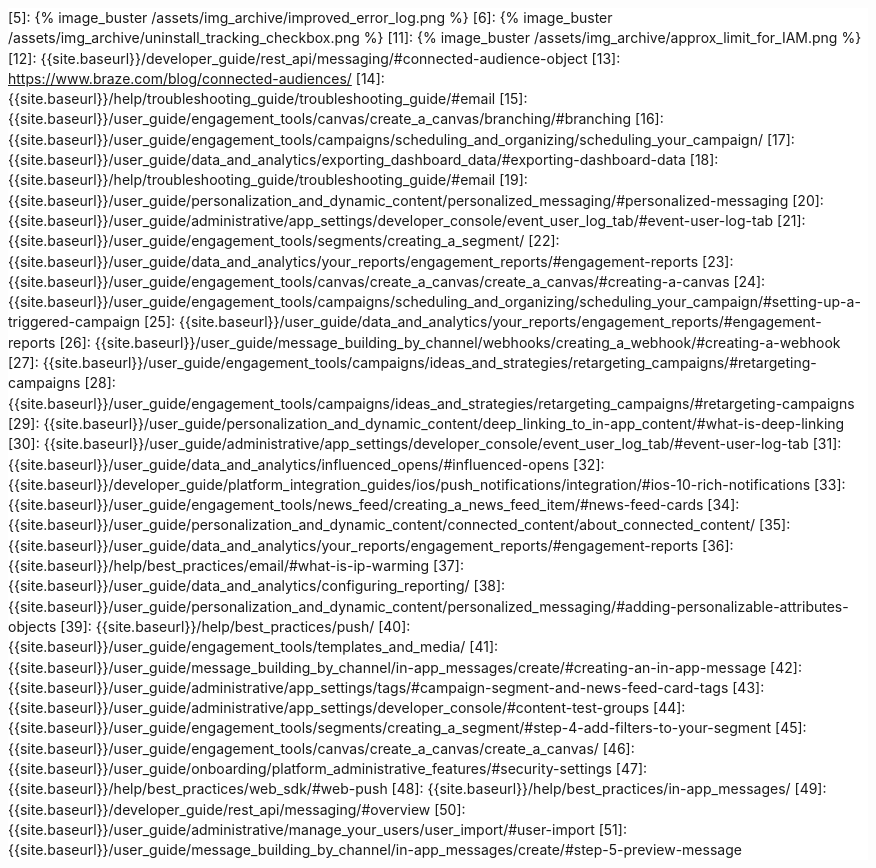 [52]: {{site.baseurl}}/user_guide/engagement_tools/campaigns/ideas_and_strategies/new_features/#targeting-filters
[53]: {{site.baseurl}}/user_guide/engagement_tools/campaigns/ideas_and_strategies/campaigns_in_multiple_languages/#step-6-preview-message
[54]: {{site.baseurl}}/user_guide/message_building_by_channel/email/creating_an_email_template/#creating-an-email-template
[55]: {{site.baseurl}}/user_guide/personalization_and_dynamic_content/personalized_messaging/#personalized-messaging
[56]: {{site.baseurl}}/developer_guide/rest_api/basics/#what-is-a-rest-api
[57]: {{site.baseurl}}/help/troubleshooting_guide/troubleshooting_guide/#email
[58]: {{site.baseurl}}/help/best_practices/web_sdk/#web-push
[59]: {{site.baseurl}}/user_guide/data_and_analytics/engagement_reports/#creating-a-new-report
[60]: {{site.baseurl}}/user_guide/engagement_tools/canvas/create_a_canvas/create_a_canvas/
[61]: {{site.baseurl}}/user_guide/engagement_tools/canvas/create_a_canvas/create_a_canvas/
[62]: {{site.baseurl}}/user_guide/engagement_tools/segments/segmentation_filters/#segmentation-filters
[63]: {{site.baseurl}}/help/troubleshooting_guide/troubleshooting_guide/#email
[64]: {{site.baseurl}}/developer_guide/platform_integration_guides/fireos/advanced_use_cases/locations_and_geofences/#locations--geofences
[65]: {{site.baseurl}}/developer_guide/rest_api/basics/#what-is-a-rest-api
[66]: {{site.baseurl}}/help/best_practices/push/
[67]: {{site.baseurl}}/help/troubleshooting_guide/troubleshooting_guide/#email
[68]: {{site.baseurl}}/user_guide/engagement_tools/canvas/create_a_canvas/create_a_canvas/
[69]: {{site.baseurl}}/user_guide/personalization_and_dynamic_content/personalized_messaging/#personalized-messaging
[70]: {{site.baseurl}}/user_guide/message_building_by_channel/push/push_action_buttons/#how-to-use-action-buttons
[71]: {{site.baseurl}}/developer_guide/rest_api/api_network_connectivity_issues/#whitelisting-brazes-api-endpoint-ip-ranges
[72]: {{site.baseurl}}/user_guide/data_and_analytics/your_reports/engagement_reports/#engagement-reports
[73]: {{site.baseurl}}/user_guide/engagement_tools/segments/using_user_search/#using-user-search
[74]: {{site.baseurl}}/user_guide/message_building_by_channel/push/push_stories/
[75]: {{site.baseurl}}/partners/braze_currents/how_it_works/
[76]: {{site.baseurl}}/user_guide/message_building_by_channel/email/managing_user_subscriptions/#custom-footer
[77]: {{site.baseurl}}/user_guide/onboarding/platform_administrative_features/#notification-preferences
[78]: {{site.baseurl}}/user_guide/onboarding/platform_administrative_features/#slack-incoming-webhook-integration
[79]: {{site.baseurl}}/user_guide/engagement_tools/templates_and_media/media_library/#media-library
[80]: {{site.baseurl}}/developer_guide/platform_integration_guides/ios/push_notifications/integration/#recommended-option-using-a-p8-file-authentication-tokens
[81]: {{site.baseurl}}/user_guide/data_and_analytics/your_reports/engagement_reports/#engagement-reports
[82]: {{site.baseurl}}/developer_guide/rest_api/export/#users-by-identifier-endpoint
[83]: https://dashboard-01.braze.com/app_settings/app_settings/email/
[84]: {{site.baseurl}}/user_guide/message_building_by_channel/email/css_inline/#css-inlining
[85]: {{site.baseurl}}/developer_guide/rest_api/basics/#api-ip-whitelisting
[86]: {{site.baseurl}}/developer_guide/rest_api/basics/#app-group-rest-api-keys
[87]: {{site.baseurl}}/developer_guide/rest_api/email_templates/#email-templates
[88]: {{site.baseurl}}/developer_guide/rest_api/export/#user-export
[89]: {{site.baseurl}}/help/best_practices/utilizing_badge_count/#utilizing-badge-count
[90]: {{site.baseurl}}/developer_guide/platform_integration_guides/ios/push_notifications/troubleshooting/#step-1-configuring-the-push-certificate-and-provisioning-profile
[91]: {{site.baseurl}}/user_guide/message_building_by_channel/email/link_templates/#link-templates
[92]: {{site.baseurl}}/user_guide/onboarding/platform_administrative_features/#custom-event-and-attribute-management
[93]: {{site.baseurl}}/user_guide/message_building_by_channel/push/push_stories/
[94]: {{site.baseurl}}/user_guide/data_and_analytics/uninstall_tracking/#uninstall-tracking-for-campaigns
[95]: {{site.baseurl}}/user_guide/message_building_by_channel/push/push_stories/#push-stories
[96]: {{site.baseurl}}/user_guide/message_building_by_channel/email/inbox_vision/#inbox-vision
[97]: {{site.baseurl}}/user_guide/message_building_by_channel/email/creating_an_email_template/#step-2-create-or-choose-a-template
[98]:{{site.baseurl}}/user_guide/onboarding/platform_administrative_features/#authentication-rules


[4]: {{site.baseurl}}/developer_guide/rest_api/export/#kpi-export
[5]: {% image_buster /assets/img_archive/improved_error_log.png %}
[6]: {% image_buster /assets/img_archive/uninstall_tracking_checkbox.png %}
[11]: {% image_buster /assets/img_archive/approx_limit_for_IAM.png %}
[12]: {{site.baseurl}}/developer_guide/rest_api/messaging/#connected-audience-object
[13]: https://www.braze.com/blog/connected-audiences/
[14]: {{site.baseurl}}/help/troubleshooting_guide/troubleshooting_guide/#email
[15]: {{site.baseurl}}/user_guide/engagement_tools/canvas/create_a_canvas/branching/#branching
[16]: {{site.baseurl}}/user_guide/engagement_tools/campaigns/scheduling_and_organizing/scheduling_your_campaign/
[17]: {{site.baseurl}}/user_guide/data_and_analytics/exporting_dashboard_data/#exporting-dashboard-data
[18]: {{site.baseurl}}/help/troubleshooting_guide/troubleshooting_guide/#email
[19]: {{site.baseurl}}/user_guide/personalization_and_dynamic_content/personalized_messaging/#personalized-messaging
[20]: {{site.baseurl}}/user_guide/administrative/app_settings/developer_console/event_user_log_tab/#event-user-log-tab
[21]: {{site.baseurl}}/user_guide/engagement_tools/segments/creating_a_segment/
[22]: {{site.baseurl}}/user_guide/data_and_analytics/your_reports/engagement_reports/#engagement-reports
[23]: {{site.baseurl}}/user_guide/engagement_tools/canvas/create_a_canvas/create_a_canvas/#creating-a-canvas
[24]: {{site.baseurl}}/user_guide/engagement_tools/campaigns/scheduling_and_organizing/scheduling_your_campaign/#setting-up-a-triggered-campaign
[25]: {{site.baseurl}}/user_guide/data_and_analytics/your_reports/engagement_reports/#engagement-reports
[26]: {{site.baseurl}}/user_guide/message_building_by_channel/webhooks/creating_a_webhook/#creating-a-webhook
[27]: {{site.baseurl}}/user_guide/engagement_tools/campaigns/ideas_and_strategies/retargeting_campaigns/#retargeting-campaigns
[28]: {{site.baseurl}}/user_guide/engagement_tools/campaigns/ideas_and_strategies/retargeting_campaigns/#retargeting-campaigns
[29]: {{site.baseurl}}/user_guide/personalization_and_dynamic_content/deep_linking_to_in-app_content/#what-is-deep-linking
[30]: {{site.baseurl}}/user_guide/administrative/app_settings/developer_console/event_user_log_tab/#event-user-log-tab
[31]: {{site.baseurl}}/user_guide/data_and_analytics/influenced_opens/#influenced-opens
[32]: {{site.baseurl}}/developer_guide/platform_integration_guides/ios/push_notifications/integration/#ios-10-rich-notifications
[33]: {{site.baseurl}}/user_guide/engagement_tools/news_feed/creating_a_news_feed_item/#news-feed-cards
[34]: {{site.baseurl}}/user_guide/personalization_and_dynamic_content/connected_content/about_connected_content/
[35]: {{site.baseurl}}/user_guide/data_and_analytics/your_reports/engagement_reports/#engagement-reports
[36]: {{site.baseurl}}/help/best_practices/email/#what-is-ip-warming
[37]: {{site.baseurl}}/user_guide/data_and_analytics/configuring_reporting/
[38]: {{site.baseurl}}/user_guide/personalization_and_dynamic_content/personalized_messaging/#adding-personalizable-attributes-objects
[39]: {{site.baseurl}}/help/best_practices/push/
[40]: {{site.baseurl}}/user_guide/engagement_tools/templates_and_media/
[41]: {{site.baseurl}}/user_guide/message_building_by_channel/in-app_messages/create/#creating-an-in-app-message
[42]: {{site.baseurl}}/user_guide/administrative/app_settings/tags/#campaign-segment-and-news-feed-card-tags
[43]: {{site.baseurl}}/user_guide/administrative/app_settings/developer_console/#content-test-groups
[44]: {{site.baseurl}}/user_guide/engagement_tools/segments/creating_a_segment/#step-4-add-filters-to-your-segment
[45]: {{site.baseurl}}/user_guide/engagement_tools/canvas/create_a_canvas/create_a_canvas/
[46]: {{site.baseurl}}/user_guide/onboarding/platform_administrative_features/#security-settings
[47]: {{site.baseurl}}/help/best_practices/web_sdk/#web-push
[48]: {{site.baseurl}}/help/best_practices/in-app_messages/
[49]: {{site.baseurl}}/developer_guide/rest_api/messaging/#overview
[50]: {{site.baseurl}}/user_guide/administrative/manage_your_users/user_import/#user-import
[51]: {{site.baseurl}}/user_guide/message_building_by_channel/in-app_messages/create/#step-5-preview-message